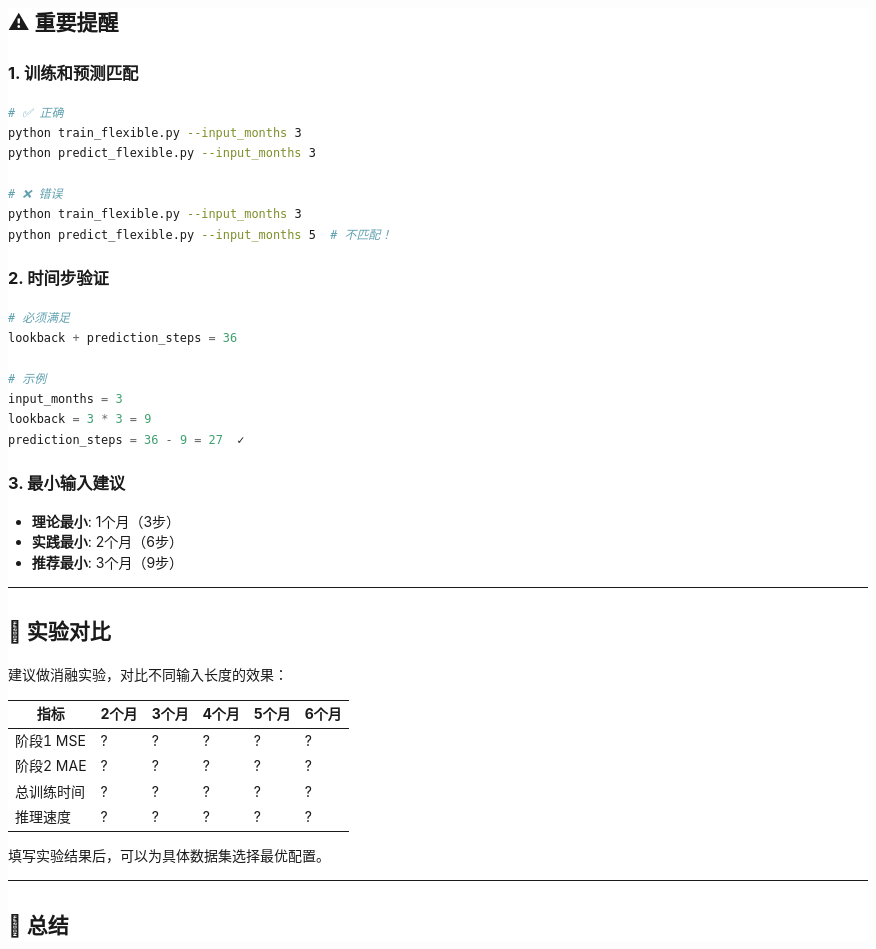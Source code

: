 
## ⚠️ 重要提醒

### 1. 训练和预测匹配

```bash
# ✅ 正确
python train_flexible.py --input_months 3
python predict_flexible.py --input_months 3

# ❌ 错误
python train_flexible.py --input_months 3
python predict_flexible.py --input_months 5  # 不匹配！
```

### 2. 时间步验证

```python
# 必须满足
lookback + prediction_steps = 36

# 示例
input_months = 3
lookback = 3 * 3 = 9
prediction_steps = 36 - 9 = 27  ✓
```

### 3. 最小输入建议

- **理论最小**: 1个月（3步）
- **实践最小**: 2个月（6步）
- **推荐最小**: 3个月（9步）

---

## 🔬 实验对比

建议做消融实验，对比不同输入长度的效果：

| 指标 | 2个月 | 3个月 | 4个月 | 5个月 | 6个月 |
|------|-------|-------|-------|-------|-------|
| 阶段1 MSE | ? | ? | ? | ? | ? |
| 阶段2 MAE | ? | ? | ? | ? | ? |
| 总训练时间 | ? | ? | ? | ? | ? |
| 推理速度 | ? | ? | ? | ? | ? |

填写实验结果后，可以为具体数据集选择最优配置。

---

## 📝 总结
